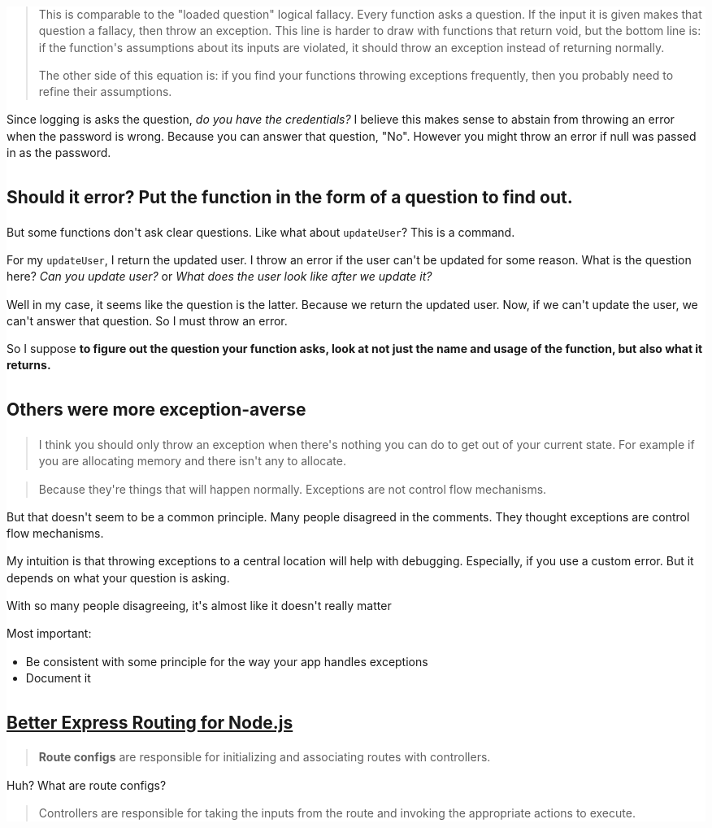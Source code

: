 > This is comparable to the "loaded question" logical fallacy. Every function asks a question. If the input it is given makes that question a fallacy, then throw an exception. This line is harder to draw with functions that return void, but the bottom line is: if the function's assumptions about its inputs are violated, it should throw an exception instead of returning normally.
>
> The other side of this equation is: if you find your functions throwing exceptions frequently, then you probably need to refine their assumptions.

Since logging is asks the question, _do you have the credentials?_ I believe this makes sense to abstain from throwing an error when the password is wrong. Because you can answer that question, "No". However you might throw an error if null was passed in as the password.

## **Should it error? Put the function in the form of a question to find out.**

But some functions don't ask clear questions. Like what about `updateUser`? This is a command.

For my `updateUser`, I return the updated user. I throw an error if the user can't be updated for some reason. What is the question here? _Can you update user?_ or _What does the user look like after we update it?_

Well in my case, it seems like the question is the latter. Because we return the updated user. Now, if we can't update the user, we can't answer that question. So I must throw an error.

So I suppose **to figure out the question your function asks, look at not just the name and usage of the function, but also what it returns.**

## Others were more exception-averse

> I think you should only throw an exception when there's nothing you can do to get out of your current state. For example if you are allocating memory and there isn't any to allocate.

> Because they're things that will happen normally. Exceptions are not control flow mechanisms.

But that doesn't seem to be a common principle. Many people disagreed in the comments. They thought exceptions are control flow mechanisms.

My intuition is that throwing exceptions to a central location will help with debugging. Especially, if you use a custom error. But it depends on what your question is asking.

With so many people disagreeing, it's almost like it doesn't really matter

Most important:

- Be consistent with some principle for the way your app handles exceptions
- Document it

## [**Better Express Routing for Node.js**](https://caffeinecoding.com/better-express-routing-for-nodejs/)

> **Route configs** are responsible for initializing and associating routes with controllers.

Huh? What are route configs?

> Controllers are responsible for taking the inputs from the route and invoking the appropriate actions to execute.
